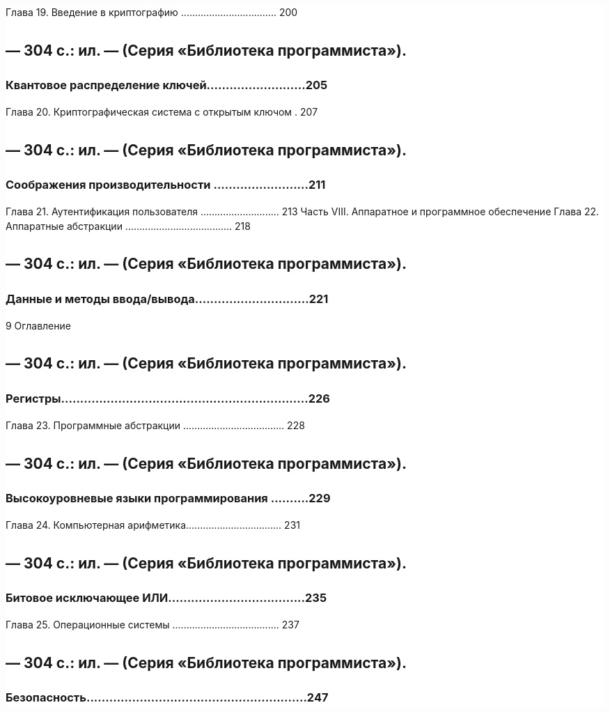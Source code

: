 Глава 19. Введение в криптографию  .................................. 200

## — 304 с.: ил. — (Серия «Библиотека программиста»).
### Квантовое распределение ключей..........................205

Глава 20. Криптографическая система с открытым ключом . 207

## — 304 с.: ил. — (Серия «Библиотека программиста»).
### Соображения производительности .........................211

Глава 21. Аутентификация пользователя ............................ 213
Часть VIII. Аппаратное и программное
обеспечение
Глава 22. Аппаратные абстракции ...................................... 218

## — 304 с.: ил. — (Серия «Библиотека программиста»).
### Данные и методы ввода/вывода..............................221

9
Оглавление

## — 304 с.: ил. — (Серия «Библиотека программиста»).
### Регистры.................................................................226

Глава 23. Программные абстракции .................................... 228

## — 304 с.: ил. — (Серия «Библиотека программиста»).
### Высокоуровневые языки программирования ..........229

Глава 24. Компьютерная арифметика.................................. 231

## — 304 с.: ил. — (Серия «Библиотека программиста»).
### Битовое исключающее ИЛИ....................................235

Глава 25. Операционные системы  ...................................... 237

## — 304 с.: ил. — (Серия «Библиотека программиста»).
### Безопасность..........................................................247
